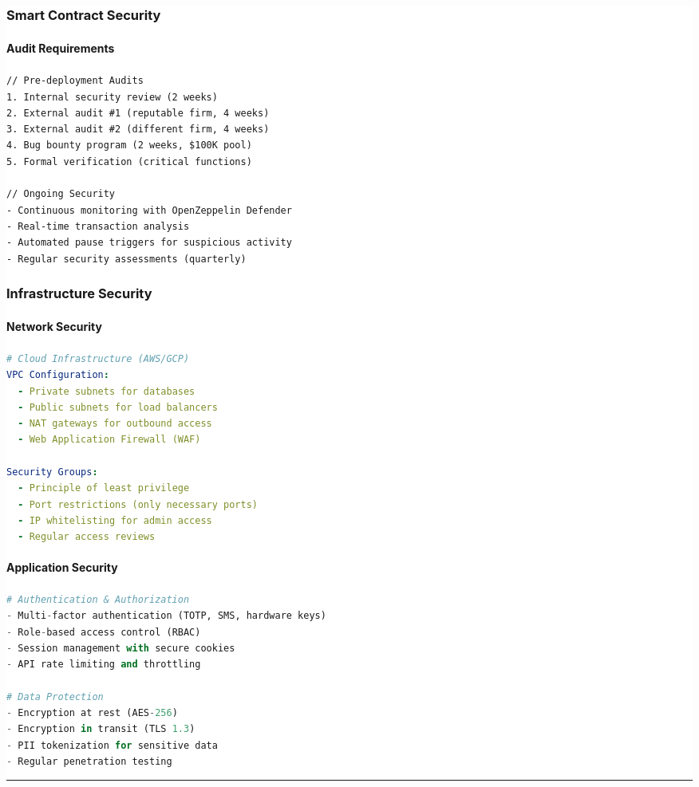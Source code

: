 ### Smart Contract Security

#### Audit Requirements
```solidity
// Pre-deployment Audits
1. Internal security review (2 weeks)
2. External audit #1 (reputable firm, 4 weeks)
3. External audit #2 (different firm, 4 weeks)
4. Bug bounty program (2 weeks, $100K pool)
5. Formal verification (critical functions)

// Ongoing Security
- Continuous monitoring with OpenZeppelin Defender
- Real-time transaction analysis
- Automated pause triggers for suspicious activity
- Regular security assessments (quarterly)
```

### Infrastructure Security

#### Network Security
```yaml
# Cloud Infrastructure (AWS/GCP)
VPC Configuration:
  - Private subnets for databases
  - Public subnets for load balancers
  - NAT gateways for outbound access
  - Web Application Firewall (WAF)

Security Groups:
  - Principle of least privilege
  - Port restrictions (only necessary ports)
  - IP whitelisting for admin access
  - Regular access reviews
```

#### Application Security
```python
# Authentication & Authorization
- Multi-factor authentication (TOTP, SMS, hardware keys)
- Role-based access control (RBAC)
- Session management with secure cookies
- API rate limiting and throttling

# Data Protection
- Encryption at rest (AES-256)
- Encryption in transit (TLS 1.3)
- PII tokenization for sensitive data
- Regular penetration testing
```

---
